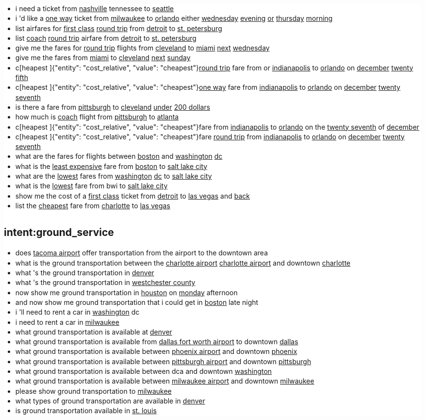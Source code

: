 - i need a ticket from [nashville](fromloc.city_name) tennessee to [seattle](toloc.city_name)
- i 'd like a [one way](round_trip) ticket from [milwaukee](fromloc.city_name) to [orlando](toloc.city_name) either [wednesday](depart_date.day_name) [evening](depart_time.period_of_day) [or](or) [thursday](depart_date.day_name) [morning](depart_time.period_of_day)
- list airfares for [first class](class_type) [round trip](round_trip) from [detroit](fromloc.city_name) to [st. petersburg](toloc.city_name)
- list [coach](class_type) [round trip](round_trip) airfare from [detroit](fromloc.city_name) to [st. petersburg](toloc.city_name)
- give me the fares for [round trip](round_trip) flights from [cleveland](fromloc.city_name) to [miami](toloc.city_name) [next](depart_date.date_relative) [wednesday](depart_date.day_name)
- give me the fares from [miami](fromloc.city_name) to [cleveland](toloc.city_name) [next](depart_date.date_relative) [sunday](depart_date.day_name)
- c[heapest ]{"entity": "cost_relative", "value": "cheapest"}[round trip](round_trip) fare from or [indianapolis](fromloc.city_name) to [orlando](toloc.city_name) on [december](depart_date.month_name) [twenty fifth](depart_date.day_number)
- c[heapest ]{"entity": "cost_relative", "value": "cheapest"}[one way](round_trip) fare from [indianapolis](fromloc.city_name) to [orlando](toloc.city_name) on [december](depart_date.month_name) [twenty seventh](depart_date.day_number)
- is there a fare from [pittsburgh](fromloc.city_name) to [cleveland](toloc.city_name) [under](cost_relative) [200 dollars](fare_amount)
- how much is [coach](class_type) flight from [pittsburgh](fromloc.city_name) to [atlanta](toloc.city_name)
- c[heapest ]{"entity": "cost_relative", "value": "cheapest"}fare from [indianapolis](fromloc.city_name) to [orlando](toloc.city_name) on the [twenty seventh](depart_date.day_number) of [december](depart_date.month_name)
- c[heapest ]{"entity": "cost_relative", "value": "cheapest"}fare [round trip](round_trip) from [indianapolis](fromloc.city_name) to [orlando](toloc.city_name) on [december](depart_date.month_name) [twenty seventh](depart_date.day_number)
- what are the fares for flights between [boston](fromloc.city_name) and [washington](toloc.city_name) [dc](toloc.state_code)
- what is the [least expensive](cost_relative) fare from [boston](fromloc.city_name) to [salt lake city](toloc.city_name)
- what are the [lowest](cost_relative) fares from [washington](fromloc.city_name) [dc](fromloc.state_code) to [salt lake city](toloc.city_name)
- what is the [lowest](cost_relative) fare from bwi to [salt lake city](toloc.city_name)
- show me the cost of a [first class](class_type) ticket from [detroit](fromloc.city_name) to [las vegas](toloc.city_name) and [back](round_trip)
- list the [cheapest](cost_relative) fare from [charlotte](fromloc.city_name) to [las vegas](toloc.city_name)

## intent:ground_service
- does [tacoma airport](airport_name) offer transportation from the airport to the downtown area
- what is the ground transportation between the [charlotte airport](airport_name) [charlotte airport](city_name) and downtown [charlotte](city_name)
- what 's the ground transportation in [denver](city_name)
- what 's the ground transportation in [westchester county](city_name)
- now show me ground transportation in [houston](city_name) on [monday](day_name) afternoon
- and now show me ground transportation that i could get in [boston](city_name) late night
- i 'll need to rent a car in [washington](city_name) dc
- i need to rent a car in [milwaukee](city_name)
- what ground transportation is available at [denver](city_name)
- what ground transportation is available from [dallas fort worth airport](airport_name) to downtown [dallas](city_name)
- what ground transportation is available between [phoenix airport](airport_name) and downtown [phoenix](city_name)
- what ground transportation is available between [pittsburgh airport](airport_name) and downtown [pittsburgh](city_name)
- what ground transportation is available between dca and downtown [washington](city_name)
- what ground transportation is available between [milwaukee airport](airport_name) and downtown [milwaukee](city_name)
- please show ground transportation to [milwaukee](city_name)
- what types of ground transportation are available in [denver](city_name)
- is ground transportation available in [st. louis](city_name)